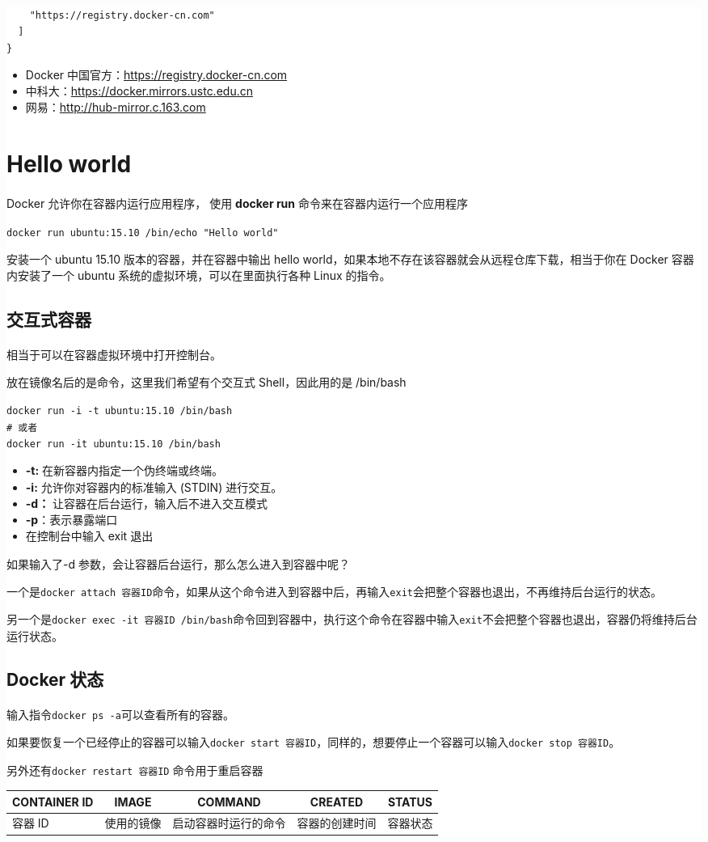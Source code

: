 ```
    "https://registry.docker-cn.com"
  ]
}
```

- Docker 中国官方：<https://registry.docker-cn.com>
- 中科大：<https://docker.mirrors.ustc.edu.cn>
- 网易：<http://hub-mirror.c.163.com>

# Hello world

Docker 允许你在容器内运行应用程序， 使用 **docker run** 命令来在容器内运行一个应用程序

```
docker run ubuntu:15.10 /bin/echo "Hello world"
```

安装一个 ubuntu 15.10 版本的容器，并在容器中输出 hello world，如果本地不存在该容器就会从远程仓库下载，相当于你在 Docker 容器内安装了一个 ubuntu 系统的虚拟环境，可以在里面执行各种 Linux 的指令。

## 交互式容器

相当于可以在容器虚拟环境中打开控制台。

放在镜像名后的是命令，这里我们希望有个交互式 Shell，因此用的是 /bin/bash

```
docker run -i -t ubuntu:15.10 /bin/bash
# 或者
docker run -it ubuntu:15.10 /bin/bash
```

- **-t:** 在新容器内指定一个伪终端或终端。
- **-i:** 允许你对容器内的标准输入 (STDIN) 进行交互。
- **-d：** 让容器在后台运行，输入后不进入交互模式
- **-p**：表示暴露端口
- 在控制台中输入 exit 退出

如果输入了-d 参数，会让容器后台运行，那么怎么进入到容器中呢？

一个是`docker attach 容器ID`命令，如果从这个命令进入到容器中后，再输入`exit`会把整个容器也退出，不再维持后台运行的状态。

另一个是`docker exec -it 容器ID /bin/bash`命令回到容器中，执行这个命令在容器中输入`exit`不会把整个容器也退出，容器仍将维持后台运行状态。

## Docker 状态

输入指令`docker ps -a`可以查看所有的容器。

如果要恢复一个已经停止的容器可以输入`docker start 容器ID`，同样的，想要停止一个容器可以输入`docker stop 容器ID`。

另外还有`docker restart 容器ID` 命令用于重启容器

| CONTAINER ID | IMAGE      | COMMAND              | CREATED        | STATUS   |
| ------------ | ---------- | -------------------- | -------------- | -------- |
| 容器 ID      | 使用的镜像 | 启动容器时运行的命令 | 容器的创建时间 | 容器状态 |
